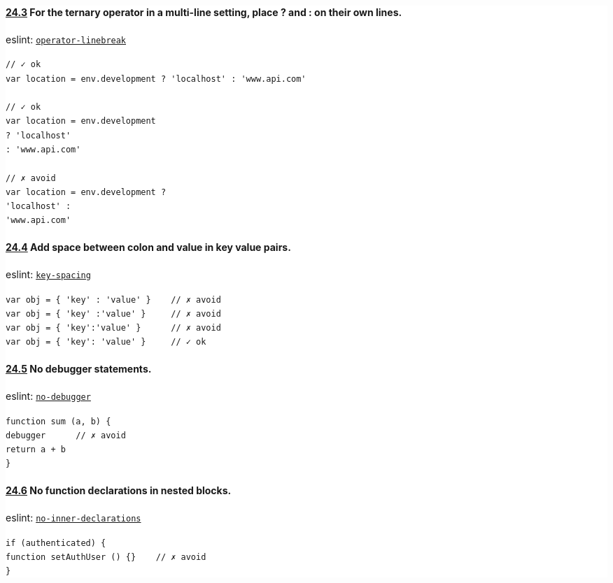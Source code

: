 <a name="operator-linebreak"></a><a name="24.3"></a>
#### [24.3](#operator-linebreak) For the ternary operator in a multi-line setting, place ? and : on their own lines.

eslint: [`operator-linebreak`](https://eslint.org/docs/rules/operator-linebreak.html) 

```
// ✓ ok 
var location = env.development ? 'localhost' : 'www.api.com'

// ✓ ok 
var location = env.development
? 'localhost'
: 'www.api.com'

// ✗ avoid 
var location = env.development ?
'localhost' :
'www.api.com'
```

<a name="key-spacing"></a><a name="24.4"></a>
#### [24.4](#key-spacing) Add space between colon and value in key value pairs.

eslint: [`key-spacing`](https://eslint.org/docs/rules/key-spacing.html) 

```
var obj = { 'key' : 'value' }    // ✗ avoid 
var obj = { 'key' :'value' }     // ✗ avoid 
var obj = { 'key':'value' }      // ✗ avoid 
var obj = { 'key': 'value' }     // ✓ ok 
```

<a name="no-debugger"></a><a name="24.5"></a>
#### [24.5](#no-debugger) No debugger statements.

eslint: [`no-debugger`](https://eslint.org/docs/rules/no-debugger.html) 

```
function sum (a, b) {
debugger      // ✗ avoid 
return a + b
}
```

<a name="no-inner-declarations"></a><a name="24.6"></a>
#### [24.6](#no-inner-declarations) No function declarations in nested blocks.

eslint: [`no-inner-declarations`](https://eslint.org/docs/rules/no-inner-declarations.html) 

```
if (authenticated) {
function setAuthUser () {}    // ✗ avoid 
}
```

